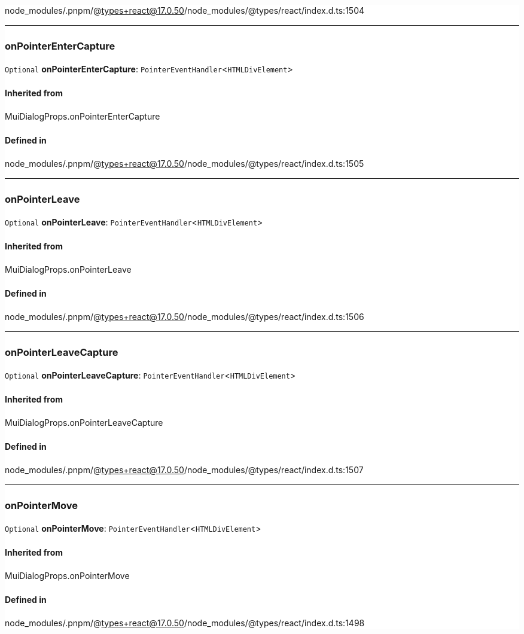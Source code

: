 node_modules/.pnpm/@types+react@17.0.50/node_modules/@types/react/index.d.ts:1504

___

### onPointerEnterCapture

 `Optional` **onPointerEnterCapture**: `PointerEventHandler`<`HTMLDivElement`\>

#### Inherited from

MuiDialogProps.onPointerEnterCapture

#### Defined in

node_modules/.pnpm/@types+react@17.0.50/node_modules/@types/react/index.d.ts:1505

___

### onPointerLeave

 `Optional` **onPointerLeave**: `PointerEventHandler`<`HTMLDivElement`\>

#### Inherited from

MuiDialogProps.onPointerLeave

#### Defined in

node_modules/.pnpm/@types+react@17.0.50/node_modules/@types/react/index.d.ts:1506

___

### onPointerLeaveCapture

 `Optional` **onPointerLeaveCapture**: `PointerEventHandler`<`HTMLDivElement`\>

#### Inherited from

MuiDialogProps.onPointerLeaveCapture

#### Defined in

node_modules/.pnpm/@types+react@17.0.50/node_modules/@types/react/index.d.ts:1507

___

### onPointerMove

 `Optional` **onPointerMove**: `PointerEventHandler`<`HTMLDivElement`\>

#### Inherited from

MuiDialogProps.onPointerMove

#### Defined in

node_modules/.pnpm/@types+react@17.0.50/node_modules/@types/react/index.d.ts:1498
